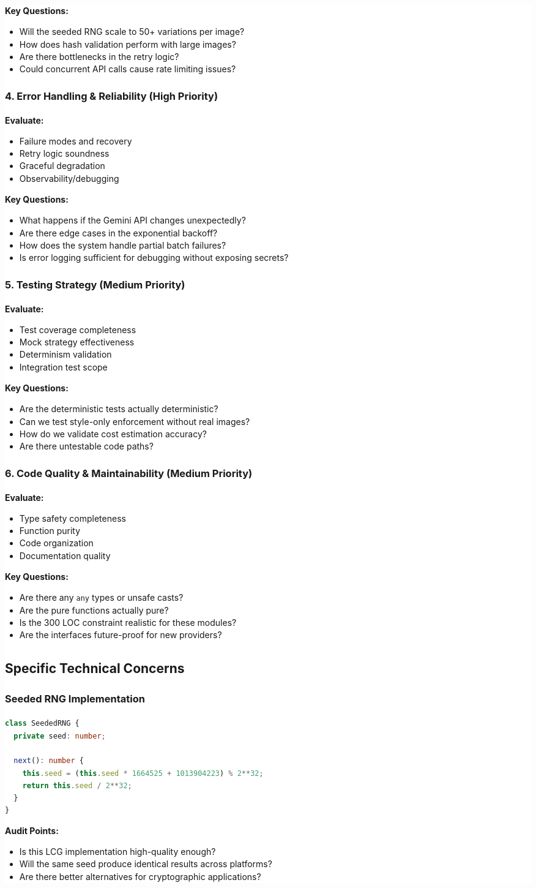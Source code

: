 **Key Questions:**
- Will the seeded RNG scale to 50+ variations per image?
- How does hash validation perform with large images?
- Are there bottlenecks in the retry logic?
- Could concurrent API calls cause rate limiting issues?

### 4. Error Handling & Reliability (High Priority)
**Evaluate:**
- Failure modes and recovery
- Retry logic soundness
- Graceful degradation
- Observability/debugging

**Key Questions:**
- What happens if the Gemini API changes unexpectedly?
- Are there edge cases in the exponential backoff?
- How does the system handle partial batch failures?
- Is error logging sufficient for debugging without exposing secrets?

### 5. Testing Strategy (Medium Priority)
**Evaluate:**
- Test coverage completeness
- Mock strategy effectiveness
- Determinism validation
- Integration test scope

**Key Questions:**
- Are the deterministic tests actually deterministic?
- Can we test style-only enforcement without real images?  
- How do we validate cost estimation accuracy?
- Are there untestable code paths?

### 6. Code Quality & Maintainability (Medium Priority)
**Evaluate:**
- Type safety completeness
- Function purity
- Code organization
- Documentation quality

**Key Questions:**
- Are there any `any` types or unsafe casts?
- Are the pure functions actually pure?
- Is the 300 LOC constraint realistic for these modules?
- Are the interfaces future-proof for new providers?

## Specific Technical Concerns

### Seeded RNG Implementation
```typescript
class SeededRNG {
  private seed: number;
  
  next(): number {
    this.seed = (this.seed * 1664525 + 1013904223) % 2**32;
    return this.seed / 2**32;
  }
}
```
**Audit Points:**
- Is this LCG implementation high-quality enough?
- Will the same seed produce identical results across platforms?
- Are there better alternatives for cryptographic applications?
